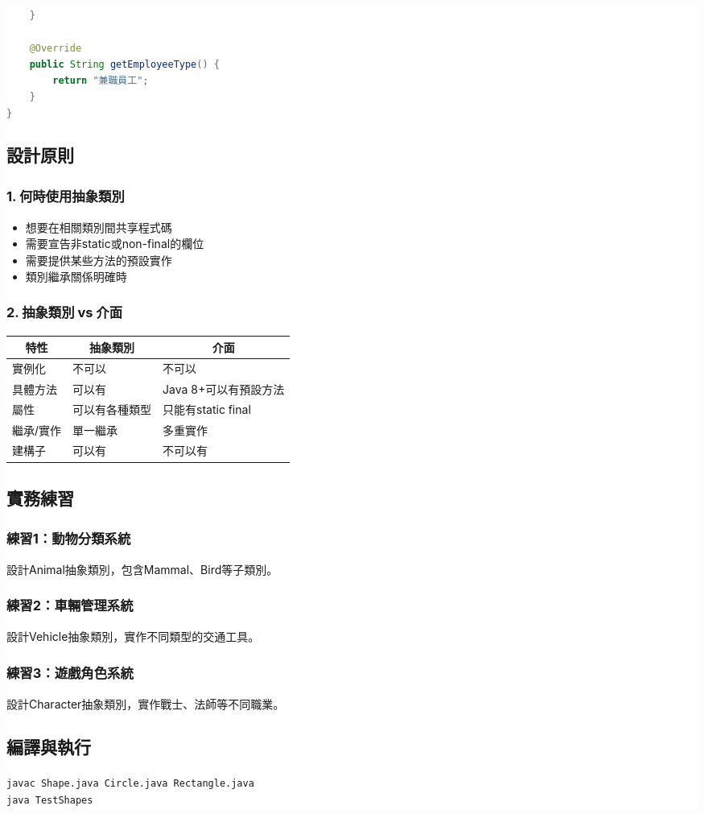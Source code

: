 ```java
    }
    
    @Override
    public String getEmployeeType() {
        return "兼職員工";
    }
}
```

## 設計原則

### 1. 何時使用抽象類別
- 想要在相關類別間共享程式碼
- 需要宣告非static或non-final的欄位
- 需要提供某些方法的預設實作
- 類別繼承關係明確時

### 2. 抽象類別 vs 介面
| 特性 | 抽象類別 | 介面 |
|------|----------|------|
| 實例化 | 不可以 | 不可以 |
| 具體方法 | 可以有 | Java 8+可以有預設方法 |
| 屬性 | 可以有各種類型 | 只能有static final |
| 繼承/實作 | 單一繼承 | 多重實作 |
| 建構子 | 可以有 | 不可以有 |

## 實務練習

### 練習1：動物分類系統
設計Animal抽象類別，包含Mammal、Bird等子類別。

### 練習2：車輛管理系統
設計Vehicle抽象類別，實作不同類型的交通工具。

### 練習3：遊戲角色系統
設計Character抽象類別，實作戰士、法師等不同職業。

## 編譯與執行
```bash
javac Shape.java Circle.java Rectangle.java
java TestShapes
```